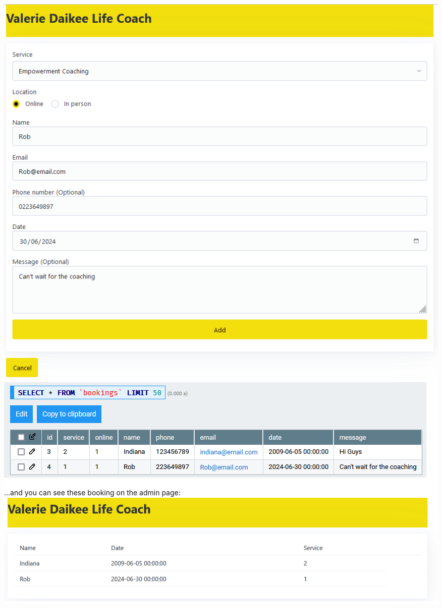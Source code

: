 ![Website create booking page](images/booking2.png)
![Adminer view of the data created in the above image](images/booking3.png)

...and you can see these booking on the admin page:
![Website admin panel view of the data entries](images/booking4.png)